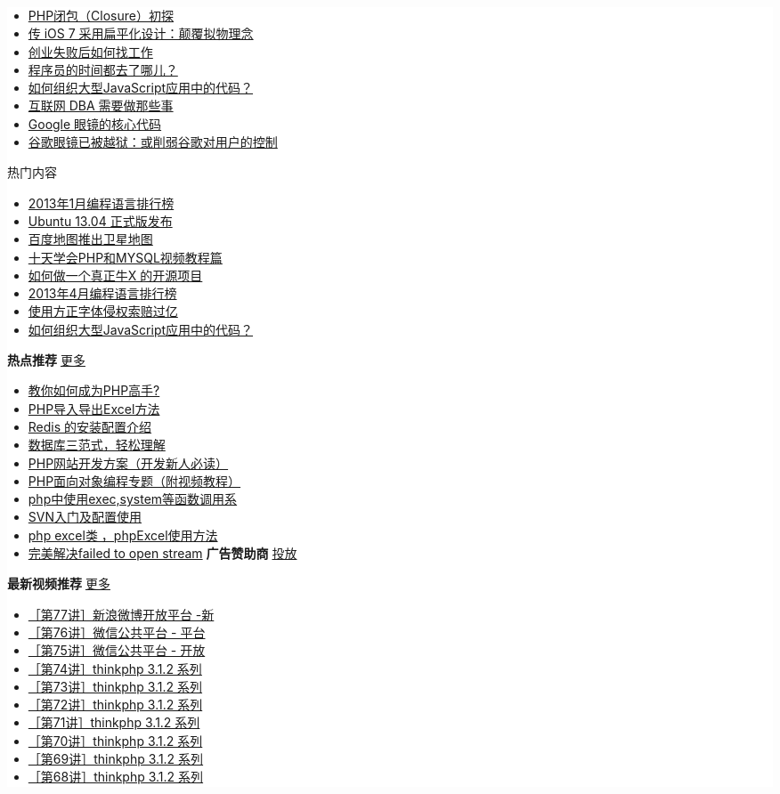 * [PHP闭包（Closure）初探](http://www.php100.com/html/itnews/PHPxinwen/2013/0502/13421.html)
* [传 iOS 7 采用扁平化设计：颠覆拟物理念](http://www.php100.com/html/itnews/it/2013/0502/13419.html)
* [创业失败后如何找工作](http://www.php100.com/html/itnews/it/2013/0502/13418.html)
* [程序员的时间都去了哪儿？](http://www.php100.com/html/itnews/it/2013/0502/13416.html)
* [如何组织大型JavaScript应用中的代码？](http://www.php100.com/html/itnews/it/2013/0428/13414.html)
* [互联网 DBA 需要做那些事](http://www.php100.com/html/itnews/it/2013/0428/13413.html)
* [Google 眼镜的核心代码](http://www.php100.com/html/itnews/it/2013/0428/13412.html)
* [谷歌眼镜已被越狱：或削弱谷歌对用户的控制](http://www.php100.com/html/itnews/it/2013/0428/13411.html)

热门内容

* [2013年1月编程语言排行榜](http://www.php100.com/html/itnews/it/2013/0107/11895.html "2013年1月编程语言排行榜")
* [Ubuntu 13.04 正式版发布](http://www.php100.com/html/itnews/it/2013/0427/13409.html "Ubuntu 13.04 正式版发布")
* [百度地图推出卫星地图](http://www.php100.com/html/itnews/it/2011/1118/9311.html "百度地图推出卫星地图")
* [十天学会PHP和MYSQL视频教程篇](http://www.php100.com/html/itnews/PHPxinwen/2009/0408/14.html "十天学会PHP和MYSQL视频教程篇")
* [如何做一个真正牛X 的开源项目](http://www.php100.com/html/itnews/it/2013/0426/13402.html "如何做一个真正牛X 的开源项目")
* [2013年4月编程语言排行榜](http://www.php100.com/html/itnews/it/2013/0408/13335.html "2013年4月编程语言排行榜")
* [使用方正字体侵权索赔过亿](http://www.php100.com/html/itnews/PHPxinwen/2010/0514/4515.html "使用方正字体侵权索赔过亿")
* [如何组织大型JavaScript应用中的代码？](http://www.php100.com/html/itnews/it/2013/0428/13414.html "如何组织大型JavaScript应用中的代码？")

**热点推荐** [更多](http://www.php100.com/html/webkaifa/PHP/PHPyingyong/)

* [教你如何成为PHP高手?](http://www.php100.com/html/webkaifa/PHP/PHPyingyong/2010/0610/4712.html "教你如何成为PHP高手?")
* [PHP导入导出Excel方法](http://www.php100.com/html/webkaifa/PHP/PHPyingyong/2009/0114/309.html "PHP导入导出Excel方法")
* [Redis 的安装配置介绍](http://www.php100.com/html/webkaifa/PHP/PHPyingyong/2011/0406/7873.html "Redis 的安装配置介绍")
* [数据库三范式，轻松理解](http://www.php100.com/html/webkaifa/PHP/PHPyingyong/2009/0830/3245.html "数据库三范式，轻松理解")
* [PHP网站开发方案（开发新人必读）](http://www.php100.com/html/webkaifa/PHP/PHPyingyong/2009/0905/3268.html "PHP网站开发方案（开发新人必读）")
* [PHP面向对象编程专题（附视频教程）](http://www.php100.com/html/webkaifa/PHP/PHPyingyong/2009/0930/3362.html "PHP面向对象编程专题（附视频教程）")
* [php中使用exec,system等函数调用系](http://www.php100.com/html/webkaifa/PHP/PHPyingyong/2010/1101/6727.html "php中使用exec,system等函数调用系统命令")
* [SVN入门及配置使用](http://www.php100.com/html/webkaifa/PHP/PHPyingyong/2010/0830/5346.html "SVN入门及配置使用")
* [php excel类 ，phpExcel使用方法](http://www.php100.com/html/webkaifa/PHP/PHPyingyong/2009/0721/3087.html "php excel类 ，phpExcel使用方法介绍")
* [完美解决failed to open stream](http://www.php100.com/html/webkaifa/PHP/PHPyingyong/2010/0826/5308.html "完美解决failed to open stream: HTTP request failed!")
**广告赞助商** [投放](http://www.php100.com/cms/com/adservice.php)

**最新视频推荐** [更多](http://www.php100.com/html/webkaifa/PHP/PHPyingyong/2012/0210/html/jiaocheng/)

* [［第77讲］新浪微博开放平台 -新](http://www.php100.com/html/shipinjiaocheng/php100-2012/2013/0422/9129.html)
* [［第76讲］微信公共平台 - 平台](http://www.php100.com/html/shipinjiaocheng/php100-2012/2013/0415/9128.html)
* [［第75讲］微信公共平台 - 开放](http://www.php100.com/html/shipinjiaocheng/php100-2012/2013/0407/9127.html)
* [［第74讲］thinkphp 3.1.2 系列](http://www.php100.com/html/shipinjiaocheng/php100-2012/2013/0325/9125.html)
* [［第73讲］thinkphp 3.1.2 系列](http://www.php100.com/html/shipinjiaocheng/php100-2012/2013/0325/9124.html)
* [［第72讲］thinkphp 3.1.2 系列](http://www.php100.com/html/shipinjiaocheng/php100-2012/2013/0325/9123.html)
* [［第71讲］thinkphp 3.1.2 系列](http://www.php100.com/html/shipinjiaocheng/php100-2012/2013/0325/9122.html)
* [［第70讲］thinkphp 3.1.2 系列](http://www.php100.com/html/shipinjiaocheng/php100-2012/2013/0322/9121.html)
* [［第69讲］thinkphp 3.1.2 系列](http://www.php100.com/html/shipinjiaocheng/php100-2012/2013/0322/9120.html)
* [［第68讲］thinkphp 3.1.2 系列](http://www.php100.com/html/shipinjiaocheng/php100-2012/2013/0322/9119.html)